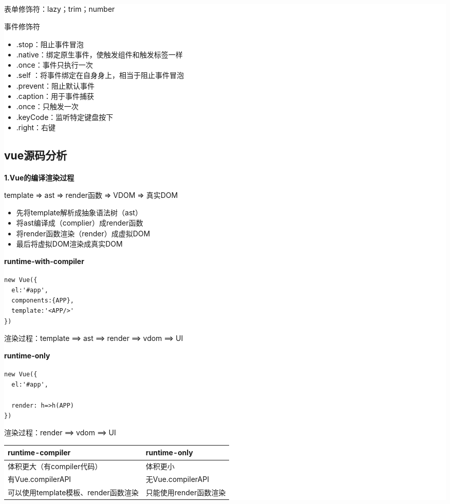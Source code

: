 表单修饰符：lazy；trim；number

事件修饰符

- .stop：阻止事件冒泡
- .native：绑定原生事件，使触发组件和触发标签一样
- .once：事件只执行一次
- .self ：将事件绑定在自身身上，相当于阻止事件冒泡
- .prevent：阻止默认事件
- .caption：用于事件捕获
- .once：只触发一次
- .keyCode：监听特定键盘按下
- .right：右键

## vue源码分析

**1.Vue的编译渲染过程**

template => ast => render函数 => VDOM => 真实DOM

- 先将template解析成抽象语法树（ast）
- 将ast编译成（complier）成render函数
- 将render函数渲染（render）成虚拟DOM
- 最后将虚拟DOM渲染成真实DOM

**runtime-with-compiler**

```
new Vue({
  el:'#app',
  components:{APP},
  template:'<APP/>'
})
```

渲染过程：template ==> ast ==> render ==> vdom ==> UI

**runtime-only**

```
new Vue({
  el:'#app',

  render: h=>h(APP)
})
```

渲染过程：render ==> vdom ==> UI

| runtime-compiler                     | runtime-only           |
| :----------------------------------- | :--------------------- |
| 体积更大（有compiler代码）           | 体积更小               |
| 有Vue.compilerAPI                    | 无Vue.compilerAPI      |
| 可以使用template模板、render函数渲染 | 只能使用render函数渲染 |
